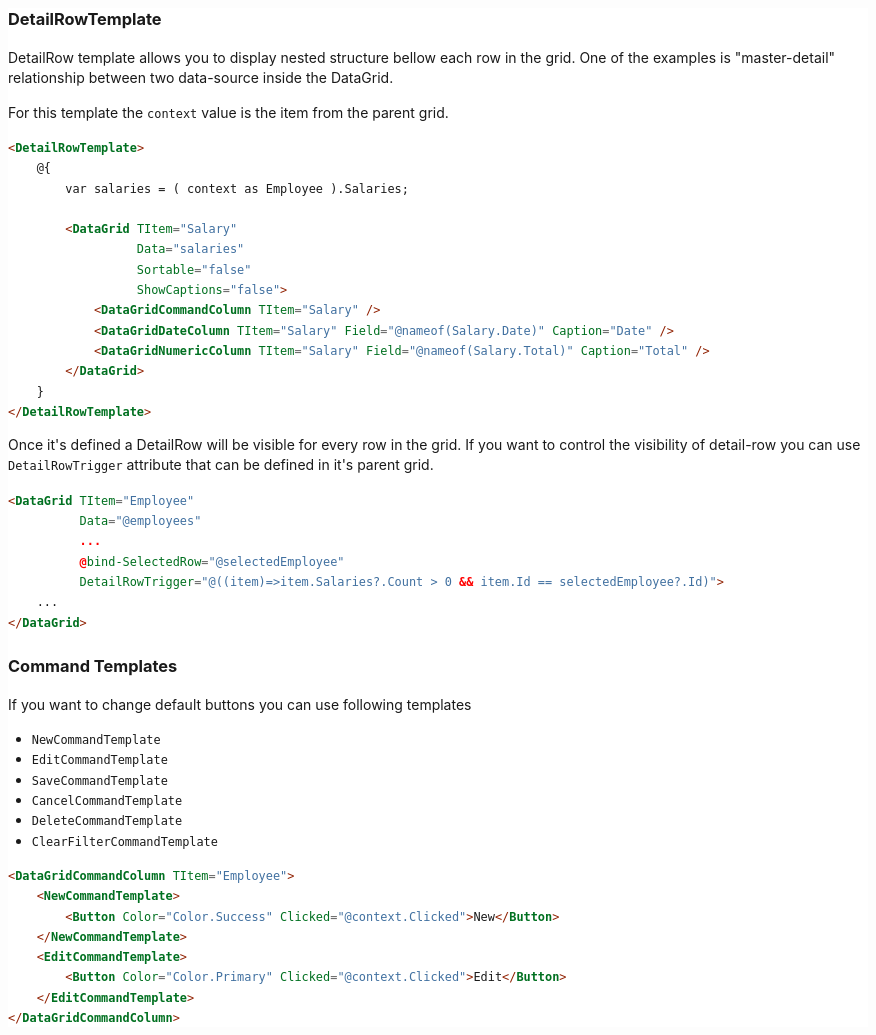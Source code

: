 ### DetailRowTemplate

DetailRow template allows you to display nested structure bellow each row in the grid. One of the examples is "master-detail" relationship between two data-source inside the DataGrid.

For this template the `context` value is the item from the parent grid.

```html
<DetailRowTemplate>
    @{
        var salaries = ( context as Employee ).Salaries;

        <DataGrid TItem="Salary"
                  Data="salaries"
                  Sortable="false"
                  ShowCaptions="false">
            <DataGridCommandColumn TItem="Salary" />
            <DataGridDateColumn TItem="Salary" Field="@nameof(Salary.Date)" Caption="Date" />
            <DataGridNumericColumn TItem="Salary" Field="@nameof(Salary.Total)" Caption="Total" />
        </DataGrid>
    }
</DetailRowTemplate>
```

Once it's defined a DetailRow will be visible for every row in the grid. If you want to control the visibility of detail-row you can use `DetailRowTrigger` attribute that can be defined in it's parent grid.

```html
<DataGrid TItem="Employee"
          Data="@employees"
          ...
          @bind-SelectedRow="@selectedEmployee"
          DetailRowTrigger="@((item)=>item.Salaries?.Count > 0 && item.Id == selectedEmployee?.Id)">
    ...
</DataGrid>
```

### Command Templates

If you want to change default buttons you can use following templates

- `NewCommandTemplate`
- `EditCommandTemplate`
- `SaveCommandTemplate`
- `CancelCommandTemplate`
- `DeleteCommandTemplate`
- `ClearFilterCommandTemplate`

```html
<DataGridCommandColumn TItem="Employee">
    <NewCommandTemplate>
        <Button Color="Color.Success" Clicked="@context.Clicked">New</Button>
    </NewCommandTemplate>
    <EditCommandTemplate>
        <Button Color="Color.Primary" Clicked="@context.Clicked">Edit</Button>
    </EditCommandTemplate>
</DataGridCommandColumn>
```
